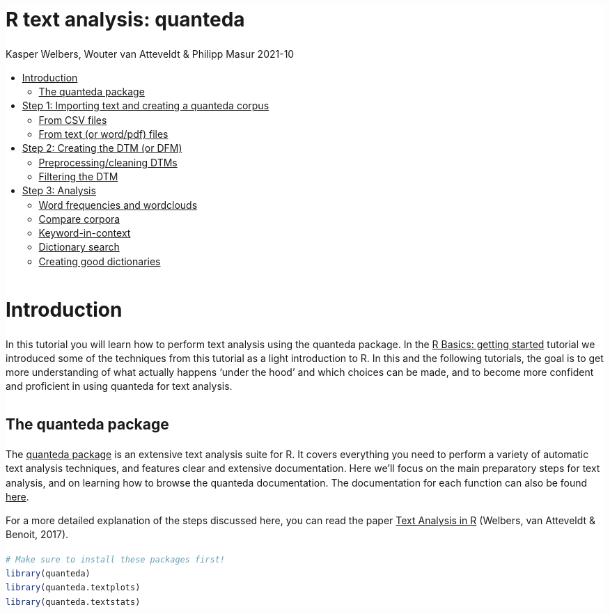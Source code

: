 R text analysis: quanteda
================
Kasper Welbers, Wouter van Atteveldt & Philipp Masur
2021-10

-   [Introduction](#introduction)
    -   [The quanteda package](#the-quanteda-package)
-   [Step 1: Importing text and creating a quanteda
    corpus](#step-1-importing-text-and-creating-a-quanteda-corpus)
    -   [From CSV files](#from-csv-files)
    -   [From text (or word/pdf) files](#from-text-or-wordpdf-files)
-   [Step 2: Creating the DTM (or DFM)](#step-2-creating-the-dtm-or-dfm)
    -   [Preprocessing/cleaning DTMs](#preprocessingcleaning-dtms)
    -   [Filtering the DTM](#filtering-the-dtm)
-   [Step 3: Analysis](#step-3-analysis)
    -   [Word frequencies and
        wordclouds](#word-frequencies-and-wordclouds)
    -   [Compare corpora](#compare-corpora)
    -   [Keyword-in-context](#keyword-in-context)
    -   [Dictionary search](#dictionary-search)
    -   [Creating good dictionaries](#creating-good-dictionaries)

# Introduction

In this tutorial you will learn how to perform text analysis using the
quanteda package. In the [R Basics: getting
started](R_basics_1_getting_started.md) tutorial we introduced some of
the techniques from this tutorial as a light introduction to R. In this
and the following tutorials, the goal is to get more understanding of
what actually happens ‘under the hood’ and which choices can be made,
and to become more confident and proficient in using quanteda for text
analysis.

## The quanteda package

The [quanteda package](https://quanteda.io/) is an extensive text
analysis suite for R. It covers everything you need to perform a variety
of automatic text analysis techniques, and features clear and extensive
documentation. Here we’ll focus on the main preparatory steps for text
analysis, and on learning how to browse the quanteda documentation. The
documentation for each function can also be found
[here](https://quanteda.io/reference/index.html).

For a more detailed explanation of the steps discussed here, you can
read the paper [Text Analysis in
R](http://vanatteveldt.com/p/welbers-text-r.pdf) (Welbers, van Atteveldt
& Benoit, 2017).

``` r
# Make sure to install these packages first!
library(quanteda)
library(quanteda.textplots)
library(quanteda.textstats)
```
